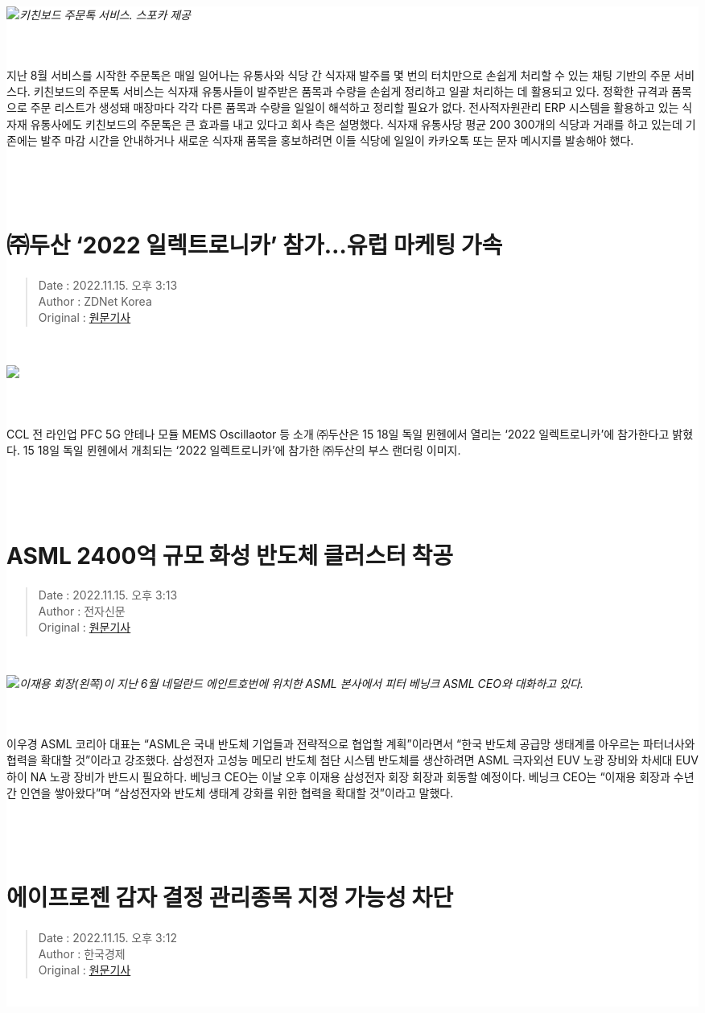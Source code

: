 <img src="https://imgnews.pstatic.net/image/015/2022/11/15/0004774877_001_20221115151302319.jpg?type=w647" id="img1"></img><em class="img_desc">키친보드 주문톡 서비스. 스포카 제공</em>  
<br/><br/>  
  
지난 8월 서비스를 시작한 주문톡은 매일 일어나는 유통사와 식당 간 식자재 발주를 몇 번의 터치만으로 손쉽게 처리할 수 있는 채팅 기반의 주문 서비스다.
키친보드의 주문톡 서비스는 식자재 유통사들이 발주받은 품목과 수량을 손쉽게 정리하고 일괄 처리하는 데 활용되고 있다.
정확한 규격과 품목으로 주문 리스트가 생성돼 매장마다 각각 다른 품목과 수량을 일일이 해석하고 정리할 필요가 없다.
전사적자원관리 ERP 시스템을 활용하고 있는 식자재 유통사에도 키친보드의 주문톡은 큰 효과를 내고 있다고 회사 측은 설명했다.
식자재 유통사당 평균 200 300개의 식당과 거래를 하고 있는데 기존에는 발주 마감 시간을 안내하거나 새로운 식자재 품목을 홍보하려면 이들 식당에 일일이 카카오톡 또는 문자 메시지를 발송해야 했다.  
<br/><br/><br/>  

  
# ㈜두산 ‘2022 일렉트로니카’ 참가…유럽 마케팅 가속  
  
> Date : 2022.11.15. 오후 3:13  
> Author : ZDNet Korea  
> Original : [원문기사](https://n.news.naver.com/mnews/article/092/0002273709?sid=105)  
<br/>  
  
<img src="https://imgnews.pstatic.net/image/092/2022/11/15/0002273709_001_20221115151301248.jpg?type=w647" id="img1"></img>  
<br/><br/>  
  
CCL 전 라인업 PFC 5G 안테나 모듈 MEMS Oscillaotor 등 소개 ㈜두산은 15 18일 독일 뮌헨에서 열리는 ‘2022 일렉트로니카’에 참가한다고 밝혔다.
15 18일 독일 뮌헨에서 개최되는 ‘2022 일렉트로니카’에 참가한 ㈜두산의 부스 랜더링 이미지.  
<br/><br/><br/>  

  
# ASML 2400억 규모 화성 반도체 클러스터 착공  
  
> Date : 2022.11.15. 오후 3:13  
> Author : 전자신문  
> Original : [원문기사](https://n.news.naver.com/mnews/article/030/0003059357?sid=105)  
<br/>  
  
<img src="https://imgnews.pstatic.net/image/030/2022/11/15/0003059357_001_20221115151501145.jpg?type=w647" id="img1"></img><em class="img_desc">이재용 회장(왼쪽)이 지난 6월 네덜란드 에인트호번에 위치한 ASML 본사에서 피터 베닝크 ASML CEO와 대화하고 있다.</em>  
<br/><br/>  
  
이우경 ASML 코리아 대표는 “ASML은 국내 반도체 기업들과 전략적으로 협업할 계획”이라면서 “한국 반도체 공급망 생태계를 아우르는 파터너사와 협력을 확대할 것”이라고 강조했다.
삼성전자 고성능 메모리 반도체 첨단 시스템 반도체를 생산하려면 ASML 극자외선 EUV 노광 장비와 차세대 EUV 하이 NA 노광 장비가 반드시 필요하다.
베닝크 CEO는 이날 오후 이재용 삼성전자 회장 회장과 회동할 예정이다.
베닝크 CEO는 “이재용 회장과 수년간 인연을 쌓아왔다”며 “삼성전자와 반도체 생태계 강화를 위한 협력을 확대할 것”이라고 말했다.  
<br/><br/><br/>  

  
# 에이프로젠 감자 결정 관리종목 지정 가능성 차단  
  
> Date : 2022.11.15. 오후 3:12  
> Author : 한국경제  
> Original : [원문기사](https://n.news.naver.com/mnews/article/015/0004774876?sid=105)  
<br/>  
  